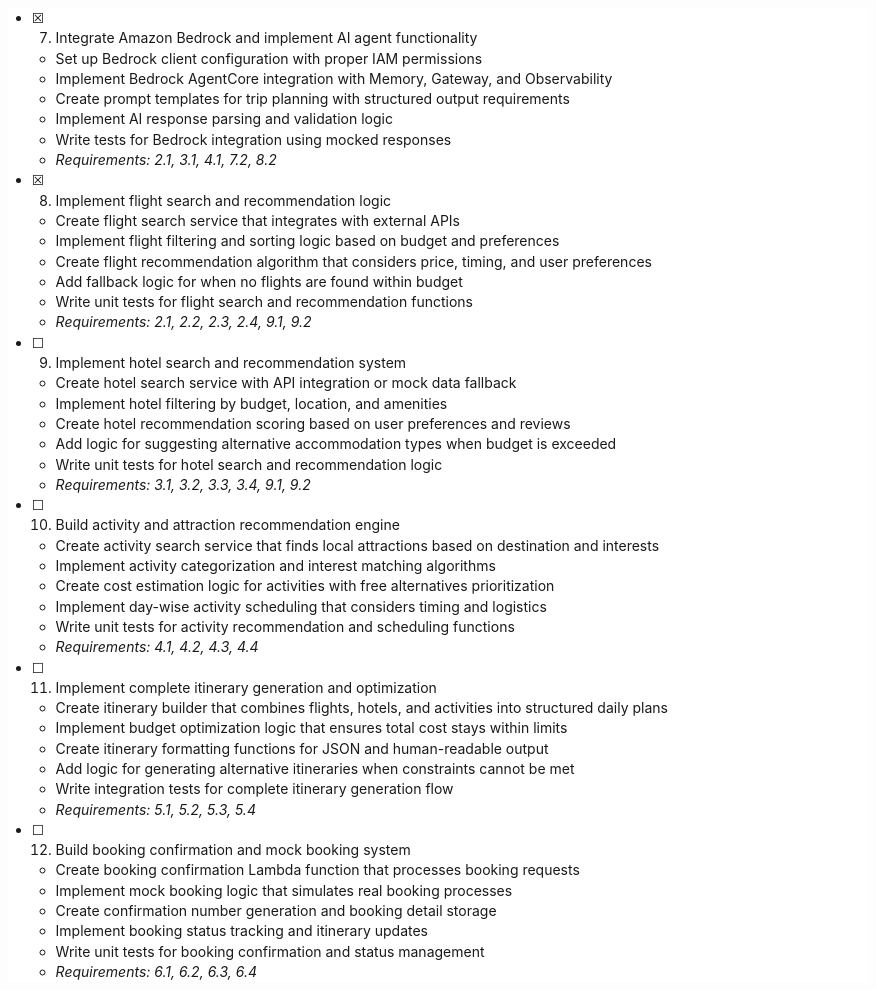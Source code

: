 - [x] 7. Integrate Amazon Bedrock and implement AI agent functionality







  - Set up Bedrock client configuration with proper IAM permissions
  - Implement Bedrock AgentCore integration with Memory, Gateway, and Observability
  - Create prompt templates for trip planning with structured output requirements
  - Implement AI response parsing and validation logic
  - Write tests for Bedrock integration using mocked responses
  - _Requirements: 2.1, 3.1, 4.1, 7.2, 8.2_

- [x] 8. Implement flight search and recommendation logic



  - Create flight search service that integrates with external APIs 
  - Implement flight filtering and sorting logic based on budget and preferences
  - Create flight recommendation algorithm that considers price, timing, and user preferences
  - Add fallback logic for when no flights are found within budget
  - Write unit tests for flight search and recommendation functions
  - _Requirements: 2.1, 2.2, 2.3, 2.4, 9.1, 9.2_

- [ ] 9. Implement hotel search and recommendation system
  - Create hotel search service with API integration or mock data fallback
  - Implement hotel filtering by budget, location, and amenities
  - Create hotel recommendation scoring based on user preferences and reviews
  - Add logic for suggesting alternative accommodation types when budget is exceeded
  - Write unit tests for hotel search and recommendation logic
  - _Requirements: 3.1, 3.2, 3.3, 3.4, 9.1, 9.2_

- [ ] 10. Build activity and attraction recommendation engine
  - Create activity search service that finds local attractions based on destination and interests
  - Implement activity categorization and interest matching algorithms
  - Create cost estimation logic for activities with free alternatives prioritization
  - Implement day-wise activity scheduling that considers timing and logistics
  - Write unit tests for activity recommendation and scheduling functions
  - _Requirements: 4.1, 4.2, 4.3, 4.4_

- [ ] 11. Implement complete itinerary generation and optimization
  - Create itinerary builder that combines flights, hotels, and activities into structured daily plans
  - Implement budget optimization logic that ensures total cost stays within limits
  - Create itinerary formatting functions for JSON and human-readable output
  - Add logic for generating alternative itineraries when constraints cannot be met
  - Write integration tests for complete itinerary generation flow
  - _Requirements: 5.1, 5.2, 5.3, 5.4_

- [ ] 12. Build booking confirmation and mock booking system
  - Create booking confirmation Lambda function that processes booking requests
  - Implement mock booking logic that simulates real booking processes
  - Create confirmation number generation and booking detail storage
  - Implement booking status tracking and itinerary updates
  - Write unit tests for booking confirmation and status management
  - _Requirements: 6.1, 6.2, 6.3, 6.4_
